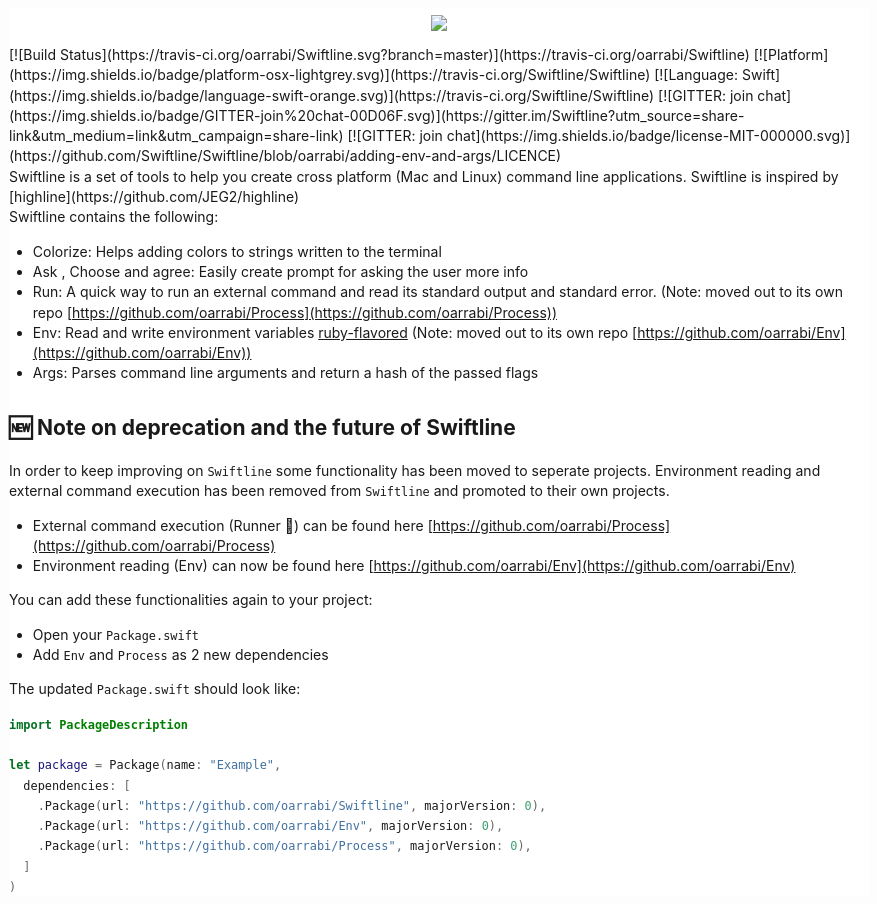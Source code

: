 <p align="center">
<img src="http://swiftline.github.io/img/intro-bg.svg" width="400" align="middle"/>
<br/>
</p>
[![Build Status](https://travis-ci.org/oarrabi/Swiftline.svg?branch=master)](https://travis-ci.org/oarrabi/Swiftline)
[![Platform](https://img.shields.io/badge/platform-osx-lightgrey.svg)](https://travis-ci.org/Swiftline/Swiftline)
[![Language: Swift](https://img.shields.io/badge/language-swift-orange.svg)](https://travis-ci.org/Swiftline/Swiftline)
[![GITTER: join chat](https://img.shields.io/badge/GITTER-join%20chat-00D06F.svg)](https://gitter.im/Swiftline?utm_source=share-link&utm_medium=link&utm_campaign=share-link)
[![GITTER: join chat](https://img.shields.io/badge/license-MIT-000000.svg)](https://github.com/Swiftline/Swiftline/blob/oarrabi/adding-env-and-args/LICENCE)
<br/>
Swiftline is a set of tools to help you create cross platform (Mac and Linux) command line applications. Swiftline is inspired by [highline](https://github.com/JEG2/highline)
<br/>
Swiftline contains the following:

- Colorize: Helps adding colors to strings written to the terminal
- Ask , Choose  and agree: Easily create prompt for asking the user more info
- Run: A quick way to run an external command and read its standard output and standard error. (Note: moved out to its own repo [https://github.com/oarrabi/Process](https://github.com/oarrabi/Process))
- Env: Read and write environment variables [ruby-flavored](http://ruby-doc.org/core-2.2.0/ENV.html) (Note: moved out to its own repo [https://github.com/oarrabi/Env](https://github.com/oarrabi/Env))
- Args: Parses command line arguments and return a hash of the passed flags

## 🆕 Note on deprecation and the future of Swiftline
In order to keep improving on `Swiftline` some functionality has been moved to seperate projects. 
Environment reading and external command execution has been removed from `Swiftline` and promoted to their own projects.
- External command execution (Runner 🏃) can be found here [https://github.com/oarrabi/Process](https://github.com/oarrabi/Process)
- Environment reading (Env) can now be found here [https://github.com/oarrabi/Env](https://github.com/oarrabi/Env)

You can add these functionalities again to your project:
- Open your `Package.swift`
- Add `Env` and `Process` as 2 new dependencies

The updated `Package.swift` should look like:

```swift
import PackageDescription

let package = Package(name: "Example",
  dependencies: [
    .Package(url: "https://github.com/oarrabi/Swiftline", majorVersion: 0),
    .Package(url: "https://github.com/oarrabi/Env", majorVersion: 0),
    .Package(url: "https://github.com/oarrabi/Process", majorVersion: 0),
  ]
)
```
